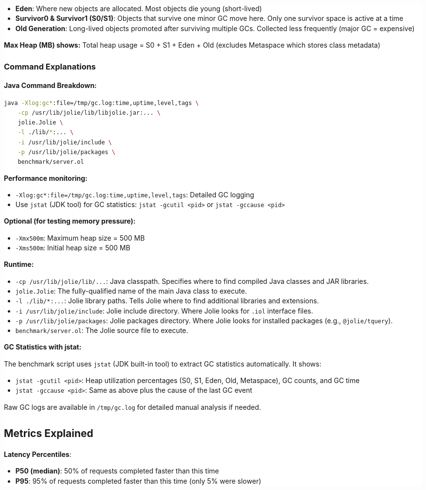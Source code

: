 - **Eden**: Where new objects are allocated. Most objects die young (short-lived)
- **Survivor0 & Survivor1 (S0/S1)**: Objects that survive one minor GC move here. Only one survivor space is active at a time
- **Old Generation**: Long-lived objects promoted after surviving multiple GCs. Collected less frequently (major GC = expensive)

**Max Heap (MB) shows:** Total heap usage = S0 + S1 + Eden + Old (excludes Metaspace which stores class metadata)

### Command Explanations

**Java Command Breakdown:**
```bash
java -Xlog:gc*:file=/tmp/gc.log:time,uptime,level,tags \
    -cp /usr/lib/jolie/lib/libjolie.jar:... \
    jolie.Jolie \
    -l ./lib/*:... \
    -i /usr/lib/jolie/include \
    -p /usr/lib/jolie/packages \
    benchmark/server.ol
```

**Performance monitoring:**
- `-Xlog:gc*:file=/tmp/gc.log:time,uptime,level,tags`: Detailed GC logging
- Use `jstat` (JDK tool) for GC statistics: `jstat -gcutil <pid>` or `jstat -gccause <pid>`

**Optional (for testing memory pressure):**
- `-Xmx500m`: Maximum heap size = 500 MB
- `-Xms500m`: Initial heap size = 500 MB

**Runtime:**
- `-cp /usr/lib/jolie/lib/...`: Java classpath. Specifies where to find compiled Java classes and JAR libraries.
- `jolie.Jolie`: The fully-qualified name of the main Java class to execute.
- `-l ./lib/*:...`: Jolie library paths. Tells Jolie where to find additional libraries and extensions.
- `-i /usr/lib/jolie/include`: Jolie include directory. Where Jolie looks for `.iol` interface files.
- `-p /usr/lib/jolie/packages`: Jolie packages directory. Where Jolie looks for installed packages (e.g., `@jolie/tquery`).
- `benchmark/server.ol`: The Jolie source file to execute.

**GC Statistics with jstat:**

The benchmark script uses `jstat` (JDK built-in tool) to extract GC statistics automatically. It shows:
- `jstat -gcutil <pid>`: Heap utilization percentages (S0, S1, Eden, Old, Metaspace), GC counts, and GC time
- `jstat -gccause <pid>`: Same as above plus the cause of the last GC event

Raw GC logs are available in `/tmp/gc.log` for detailed manual analysis if needed.

## Metrics Explained

**Latency Percentiles**:
- **P50 (median)**: 50% of requests completed faster than this time
- **P95**: 95% of requests completed faster than this time (only 5% were slower)
